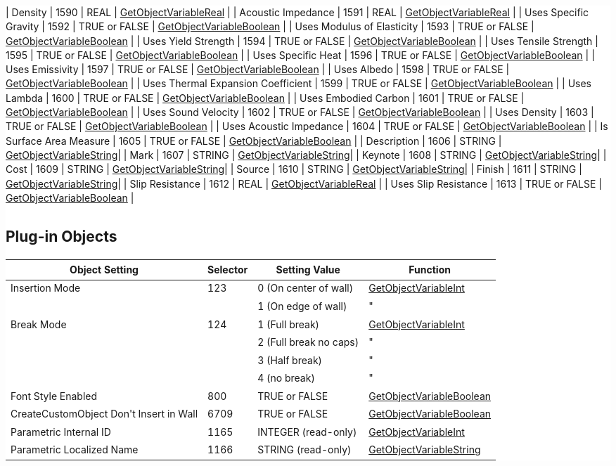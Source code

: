| Density | 1590 | REAL | [GetObjectVariableReal](../../Functions/GetObjectVariableReal.md) |
| Acoustic Impedance | 1591 | REAL | [GetObjectVariableReal](../../Functions/GetObjectVariableReal.md) |
| Uses Specific Gravity | 1592 | TRUE or FALSE | [GetObjectVariableBoolean](../../Functions/GetObjectVariableBoolean.md) |
| Uses Modulus of Elasticity | 1593 | TRUE or FALSE | [GetObjectVariableBoolean](../../Functions/GetObjectVariableBoolean.md) |
| Uses Yield Strength | 1594 | TRUE or FALSE | [GetObjectVariableBoolean](../../Functions/GetObjectVariableBoolean.md) |
| Uses Tensile Strength | 1595 | TRUE or FALSE | [GetObjectVariableBoolean](../../Functions/GetObjectVariableBoolean.md) |
| Uses Specific Heat | 1596 | TRUE or FALSE | [GetObjectVariableBoolean](../../Functions/GetObjectVariableBoolean.md) |
| Uses Emissivity | 1597 | TRUE or FALSE | [GetObjectVariableBoolean](../../Functions/GetObjectVariableBoolean.md) |
| Uses Albedo | 1598 | TRUE or FALSE | [GetObjectVariableBoolean](../../Functions/GetObjectVariableBoolean.md) |
| Uses Thermal Expansion Coefficient | 1599 | TRUE or FALSE | [GetObjectVariableBoolean](../../Functions/GetObjectVariableBoolean.md) |
| Uses Lambda | 1600 | TRUE or FALSE | [GetObjectVariableBoolean](../../Functions/GetObjectVariableBoolean.md) |
| Uses Embodied Carbon | 1601 | TRUE or FALSE | [GetObjectVariableBoolean](../../Functions/GetObjectVariableBoolean.md) |
| Uses Sound Velocity | 1602 | TRUE or FALSE | [GetObjectVariableBoolean](../../Functions/GetObjectVariableBoolean.md) |
| Uses Density | 1603 | TRUE or FALSE | [GetObjectVariableBoolean](../../Functions/GetObjectVariableBoolean.md) |
| Uses Acoustic Impedance | 1604 | TRUE or FALSE | [GetObjectVariableBoolean](../../Functions/GetObjectVariableBoolean.md) |
| Is Surface Area Measure | 1605 | TRUE or FALSE | [GetObjectVariableBoolean](../../Functions/GetObjectVariableBoolean.md) |
| Description | 1606 | STRING | [GetObjectVariableString](../../Functions/GetObjectVariableString.md)|
| Mark | 1607 | STRING | [GetObjectVariableString](../../Functions/GetObjectVariableString.md)|
| Keynote | 1608 | STRING | [GetObjectVariableString](../../Functions/GetObjectVariableString.md)|
| Cost | 1609 | STRING | [GetObjectVariableString](../../Functions/GetObjectVariableString.md)|
| Source | 1610 | STRING | [GetObjectVariableString](../../Functions/GetObjectVariableString.md)|
| Finish | 1611 | STRING | [GetObjectVariableString](../../Functions/GetObjectVariableString.md)|
| Slip Resistance | 1612 | REAL | [GetObjectVariableReal](../../Functions/GetObjectVariableReal.md) |
| Uses Slip Resistance | 1613 | TRUE or FALSE | [GetObjectVariableBoolean](../../Functions/GetObjectVariableBoolean.md) |

## Plug-in Objects

| Object Setting | Selector | Setting Value | Function |
|----------------|----------|---------------|----------|
| Insertion Mode | 123 | 0 (On center of wall) | [GetObjectVariableInt](../../Functions/GetObjectVariableInt.md) |
| | | 1 (On edge of wall) | " |
| Break Mode | 124 | 1 (Full break) | [GetObjectVariableInt](../../Functions/GetObjectVariableInt.md) |
| | | 2 (Full break no caps) | " |
| | | 3 (Half break) | " |
| | | 4 (no break) | " |
| Font Style Enabled | 800 | TRUE or FALSE | [GetObjectVariableBoolean](../../Functions/GetObjectVariableBoolean.md) |
| CreateCustomObject Don't Insert in Wall | 6709 | TRUE or FALSE | [GetObjectVariableBoolean](../../Functions/GetObjectVariableBoolean.md) |
| Parametric Internal ID | 1165 | INTEGER (read-only) | [GetObjectVariableInt](../../Functions/GetObjectVariableInt.md) |
| Parametric Localized Name | 1166 | STRING (read-only) | [GetObjectVariableString](../../Functions/GetObjectVariableString.md)|